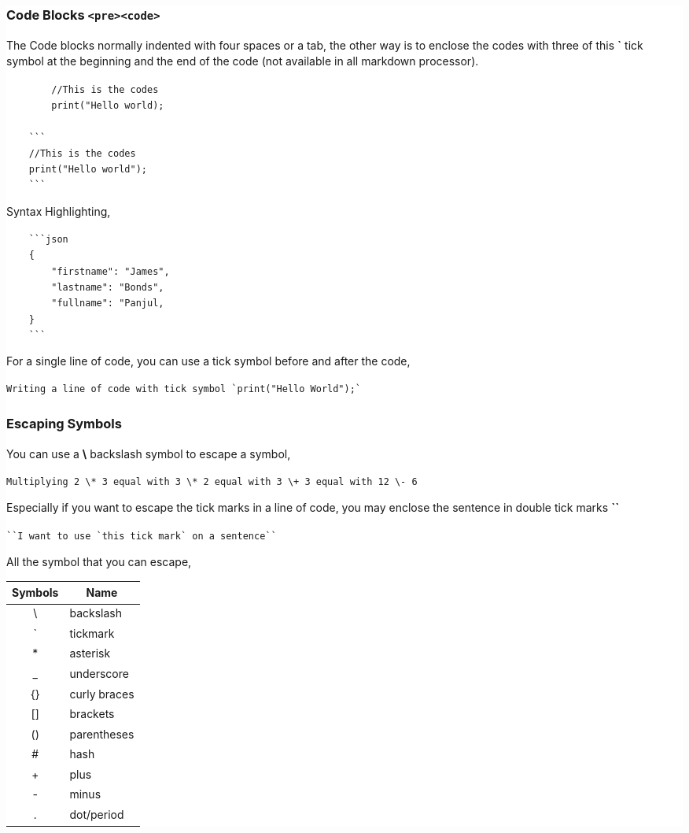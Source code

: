 
### Code Blocks `<pre><code>`

The Code blocks normally indented with four spaces or a tab, the other way is to enclose the codes with three of this **\`** tick symbol at the beginning and the end of the code (not available in all markdown processor).

```text
        //This is the codes
        print("Hello world);

    ```
    //This is the codes
    print("Hello world");
    ```
```
Syntax Highlighting,

```text
    ```json
    {
        "firstname": "James",
        "lastname": "Bonds",
        "fullname": "Panjul,
    }
    ```
```
For a single line of code, you can use a tick symbol before and after the code,

```text
Writing a line of code with tick symbol `print("Hello World");`
```

### Escaping Symbols

You can use a **\\** backslash symbol to escape a symbol,

```text
Multiplying 2 \* 3 equal with 3 \* 2 equal with 3 \+ 3 equal with 12 \- 6
```

Especially if you want to escape the tick marks in a line of code, you may enclose the sentence in double tick marks **\`\`**
```text
``I want to use `this tick mark` on a sentence``
```
All the symbol that you can escape,

| Symbols | Name         |
|:-------:|--------------|
| \\      | backslash    |
| \`      | tickmark     |
| \*      | asterisk     |
| \_      | underscore   |
| \{\}    | curly braces |
| \[\]    | brackets     |
| \(\)    | parentheses  |
| \#      | hash         |
| \+      | plus         |
| \-      | minus        |
| \.      |  dot/period  |

[1]: https://google.com
[2]: <https://bing.com>
[3]: https://yahoo.com "its yahoo title"
[4]: <https://duckduckgo.com> 'duckduckgo title'